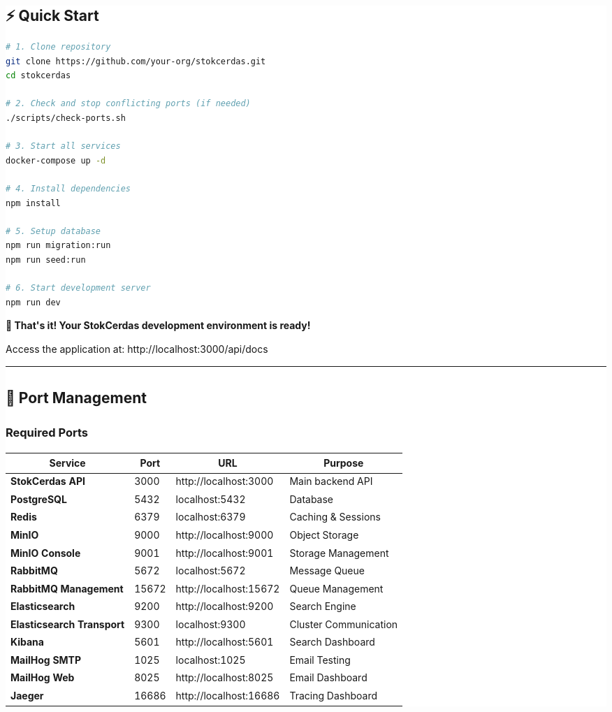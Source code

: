 
## ⚡ Quick Start

```bash
# 1. Clone repository
git clone https://github.com/your-org/stokcerdas.git
cd stokcerdas

# 2. Check and stop conflicting ports (if needed)
./scripts/check-ports.sh

# 3. Start all services
docker-compose up -d

# 4. Install dependencies
npm install

# 5. Setup database
npm run migration:run
npm run seed:run

# 6. Start development server
npm run dev
```

**🎉 That's it! Your StokCerdas development environment is ready!**

Access the application at: http://localhost:3000/api/docs

---

## 🔌 Port Management

### Required Ports

| Service | Port | URL | Purpose |
|---------|------|-----|---------|
| **StokCerdas API** | 3000 | http://localhost:3000 | Main backend API |
| **PostgreSQL** | 5432 | localhost:5432 | Database |
| **Redis** | 6379 | localhost:6379 | Caching & Sessions |
| **MinIO** | 9000 | http://localhost:9000 | Object Storage |
| **MinIO Console** | 9001 | http://localhost:9001 | Storage Management |
| **RabbitMQ** | 5672 | localhost:5672 | Message Queue |
| **RabbitMQ Management** | 15672 | http://localhost:15672 | Queue Management |
| **Elasticsearch** | 9200 | http://localhost:9200 | Search Engine |
| **Elasticsearch Transport** | 9300 | localhost:9300 | Cluster Communication |
| **Kibana** | 5601 | http://localhost:5601 | Search Dashboard |
| **MailHog SMTP** | 1025 | localhost:1025 | Email Testing |
| **MailHog Web** | 8025 | http://localhost:8025 | Email Dashboard |
| **Jaeger** | 16686 | http://localhost:16686 | Tracing Dashboard |
